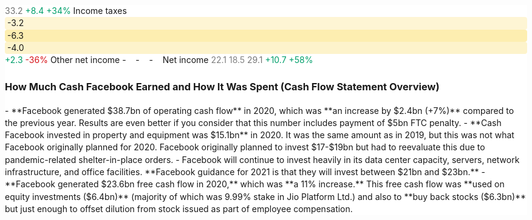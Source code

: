    <td style="text-align:right;font-weight: bold;background-color: #f4f4f4 !important;color: #333333 !important;border: 0"> <span style="color: #717171">33.2</span> </td>
   <td style="text-align:right;font-weight: bold;background-color: #f4f4f4 !important;color: #333333 !important;border: 0"> <span style="color: #009F6B">+8.4</span> </td>
   <td style="text-align:right;font-weight: bold;background-color: #f4f4f4 !important;color: #333333 !important;border: 0"> <span style="color: #009F6B">+34%</span> </td>
  </tr>
  <tr>
   <td style="text-align:left;border: 0"> Income taxes </td>
   <td style="text-align:right;color: #333333 !important;border: 0"> <span style="display: block; padding: 0 4px; border-radius: 4px; background-color: rgba(254, 245, 210, 0.95)">-3.2</span> </td>
   <td style="text-align:right;color: #333333 !important;border: 0"> <span style="display: block; padding: 0 4px; border-radius: 4px; background-color: rgba(253, 236, 167, 0.89)">-6.3</span> </td>
   <td style="text-align:right;color: #333333 !important;border: 0"> <span style="display: block; padding: 0 4px; border-radius: 4px; background-color: rgba(253, 243, 199, 0.93)">-4.0</span> </td>
   <td style="text-align:right;color: #333333 !important;border: 0"> <span style="color: #009F6B">+2.3</span> </td>
   <td style="text-align:right;color: #333333 !important;border: 0"> <span style="color: #d7141a">-36%</span> </td>
  </tr>
  <tr>
   <td style="text-align:left;border: 0"> Other net income </td>
   <td style="text-align:right;color: #333333 !important;border: 0"> -    </td>
   <td style="text-align:right;color: #333333 !important;border: 0"> -    </td>
   <td style="text-align:right;color: #333333 !important;border: 0"> -    </td>
   <td style="text-align:right;color: #333333 !important;border: 0"> <span></span> </td>
   <td style="text-align:right;color: #333333 !important;border: 0"> <span></span> </td>
  </tr>
  <tr>
   <td style="text-align:left;font-weight: bold;background-color: #f4f4f4 !important;border: 0"> Net income </td>
   <td style="text-align:right;font-weight: bold;background-color: #f4f4f4 !important;color: #333333 !important;border: 0"> <span style="color: #7e7e7e">22.1</span> </td>
   <td style="text-align:right;font-weight: bold;background-color: #f4f4f4 !important;color: #333333 !important;border: 0"> <span style="color: #838383">18.5</span> </td>
   <td style="text-align:right;font-weight: bold;background-color: #f4f4f4 !important;color: #333333 !important;border: 0"> <span style="color: #767676">29.1</span> </td>
   <td style="text-align:right;font-weight: bold;background-color: #f4f4f4 !important;color: #333333 !important;border: 0"> <span style="color: #009F6B">+10.7</span> </td>
   <td style="text-align:right;font-weight: bold;background-color: #f4f4f4 !important;color: #333333 !important;border: 0"> <span style="color: #009F6B">+58%</span> </td>
  </tr>
</tbody>
</table>

### How Much Cash Facebook Earned and How It Was Spent (Cash Flow Statement Overview)

<div class="cardlist" markdown="1">
- **Facebook generated $38.7bn of operating cash flow** in 2020, which was **an increase by $2.4bn (+7%)** compared to the previous year. Results are even better if you consider that this number includes payment of $5bn FTC penalty.
- **Cash Facebook invested in property and equipment was $15.1bn** in 2020. It was the same amount as in 2019, but this was not what Facebook originally planned for 2020. Facebook originally planned to invest $17-$19bn but had to reevaluate this due to pandemic-related shelter-in-place orders.
- Facebook will continue to invest heavily in its data center capacity, servers, network infrastructure, and office facilities. **Facebook guidance for 2021 is that they will invest between $21bn and $23bn.**
- **Facebook generated $23.6bn free cash flow in 2020,** which was **a 11% increase.** This free cash flow was **used on equity investments ($6.4bn)** (majority of which was 9.99% stake in Jio Platform Ltd.) and also to **buy back stocks ($6.3bn)** but just enough to offset dilution from stock issued as part of employee compensation.